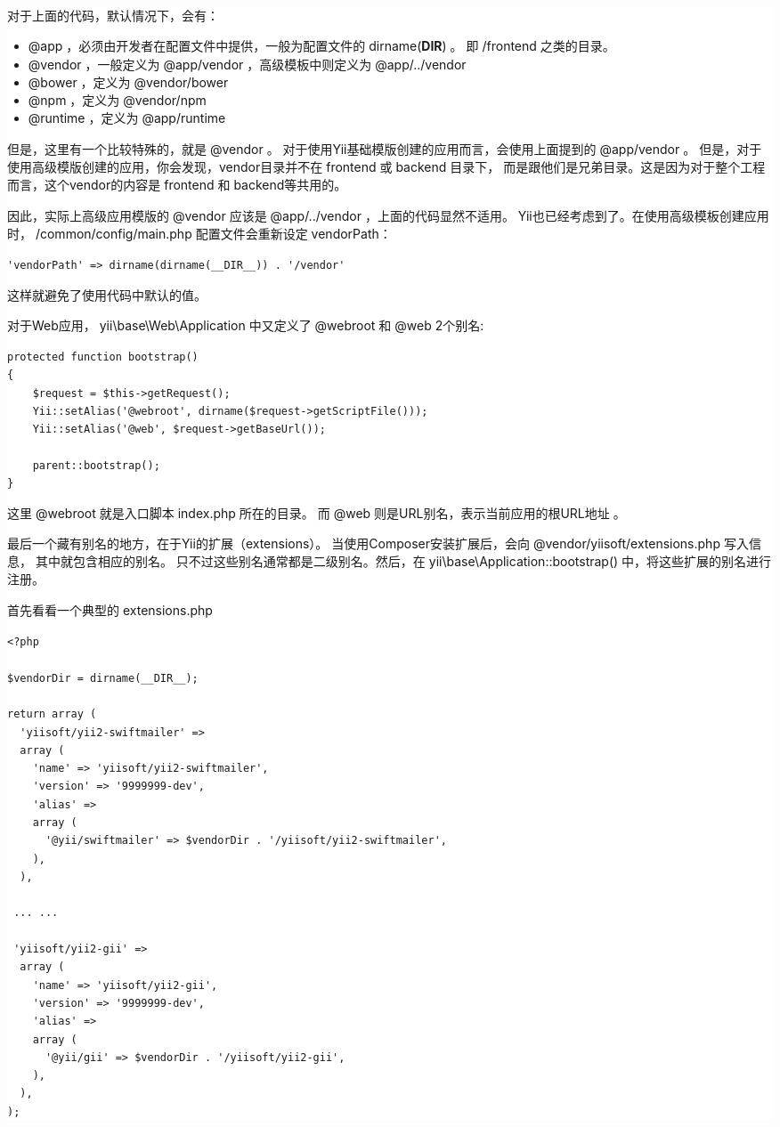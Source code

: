 ```
```

对于上面的代码，默认情况下，会有：

* @app ，必须由开发者在配置文件中提供，一般为配置文件的 dirname(__DIR__) 。 即 /frontend 之类的目录。
* @vendor ，一般定义为 @app/vendor ，高级模板中则定义为 @app/../vendor
* @bower ，定义为 @vendor/bower
* @npm ，定义为 @vendor/npm
* @runtime ，定义为 @app/runtime

但是，这里有一个比较特殊的，就是 @vendor 。 对于使用Yii基础模版创建的应用而言，会使用上面提到的 @app/vendor 。 
但是，对于使用高级模版创建的应用，你会发现，vendor目录并不在 frontend 或 backend 目录下， 
而是跟他们是兄弟目录。这是因为对于整个工程而言，这个vendor的内容是 frontend 和 backend等共用的。 

因此，实际上高级应用模版的 @vendor 应该是 @app/../vendor ，上面的代码显然不适用。
Yii也已经考虑到了。在使用高级模板创建应用时， /common/config/main.php 配置文件会重新设定 vendorPath：
```
'vendorPath' => dirname(dirname(__DIR__)) . '/vendor'
```
这样就避免了使用代码中默认的值。

对于Web应用， yii\base\Web\Application 中又定义了 @webroot 和 @web 2个别名:
```
protected function bootstrap()
{
    $request = $this->getRequest();
    Yii::setAlias('@webroot', dirname($request->getScriptFile()));
    Yii::setAlias('@web', $request->getBaseUrl());

    parent::bootstrap();
}
```
这里 @webroot 就是入口脚本 index.php 所在的目录。 而 @web 则是URL别名，表示当前应用的根URL地址 。

最后一个藏有别名的地方，在于Yii的扩展（extensions）。 当使用Composer安装扩展后，会向 @vendor/yiisoft/extensions.php 写入信息，
其中就包含相应的别名。 只不过这些别名通常都是二级别名。然后，在 yii\base\Application::bootstrap() 中，将这些扩展的别名进行注册。

首先看看一个典型的 extensions.php
```
<?php

$vendorDir = dirname(__DIR__);

return array (
  'yiisoft/yii2-swiftmailer' =>
  array (
    'name' => 'yiisoft/yii2-swiftmailer',
    'version' => '9999999-dev',
    'alias' =>
    array (
      '@yii/swiftmailer' => $vendorDir . '/yiisoft/yii2-swiftmailer',
    ),
  ),

 ... ...

 'yiisoft/yii2-gii' =>
  array (
    'name' => 'yiisoft/yii2-gii',
    'version' => '9999999-dev',
    'alias' =>
    array (
      '@yii/gii' => $vendorDir . '/yiisoft/yii2-gii',
    ),
  ),
);
```
